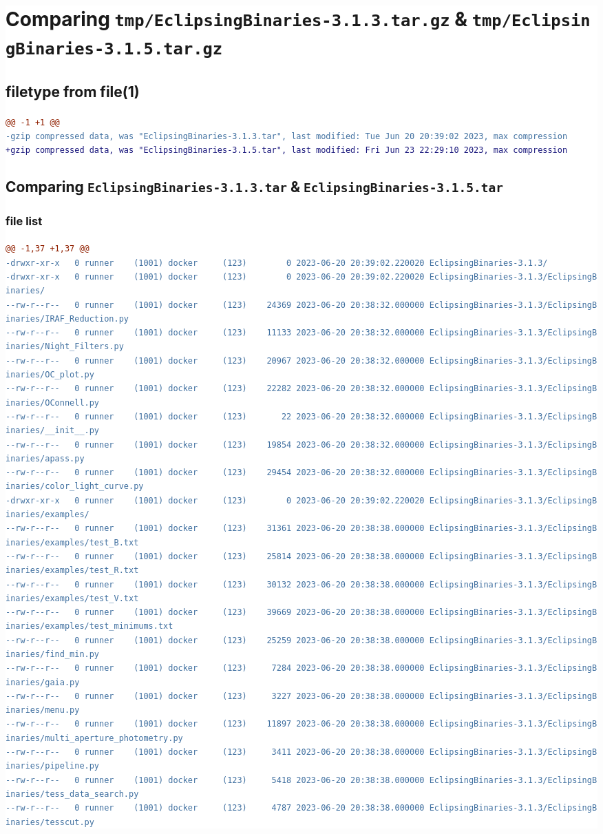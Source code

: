 # Comparing `tmp/EclipsingBinaries-3.1.3.tar.gz` & `tmp/EclipsingBinaries-3.1.5.tar.gz`

## filetype from file(1)

```diff
@@ -1 +1 @@
-gzip compressed data, was "EclipsingBinaries-3.1.3.tar", last modified: Tue Jun 20 20:39:02 2023, max compression
+gzip compressed data, was "EclipsingBinaries-3.1.5.tar", last modified: Fri Jun 23 22:29:10 2023, max compression
```

## Comparing `EclipsingBinaries-3.1.3.tar` & `EclipsingBinaries-3.1.5.tar`

### file list

```diff
@@ -1,37 +1,37 @@
-drwxr-xr-x   0 runner    (1001) docker     (123)        0 2023-06-20 20:39:02.220020 EclipsingBinaries-3.1.3/
-drwxr-xr-x   0 runner    (1001) docker     (123)        0 2023-06-20 20:39:02.220020 EclipsingBinaries-3.1.3/EclipsingBinaries/
--rw-r--r--   0 runner    (1001) docker     (123)    24369 2023-06-20 20:38:32.000000 EclipsingBinaries-3.1.3/EclipsingBinaries/IRAF_Reduction.py
--rw-r--r--   0 runner    (1001) docker     (123)    11133 2023-06-20 20:38:32.000000 EclipsingBinaries-3.1.3/EclipsingBinaries/Night_Filters.py
--rw-r--r--   0 runner    (1001) docker     (123)    20967 2023-06-20 20:38:32.000000 EclipsingBinaries-3.1.3/EclipsingBinaries/OC_plot.py
--rw-r--r--   0 runner    (1001) docker     (123)    22282 2023-06-20 20:38:32.000000 EclipsingBinaries-3.1.3/EclipsingBinaries/OConnell.py
--rw-r--r--   0 runner    (1001) docker     (123)       22 2023-06-20 20:38:32.000000 EclipsingBinaries-3.1.3/EclipsingBinaries/__init__.py
--rw-r--r--   0 runner    (1001) docker     (123)    19854 2023-06-20 20:38:32.000000 EclipsingBinaries-3.1.3/EclipsingBinaries/apass.py
--rw-r--r--   0 runner    (1001) docker     (123)    29454 2023-06-20 20:38:32.000000 EclipsingBinaries-3.1.3/EclipsingBinaries/color_light_curve.py
-drwxr-xr-x   0 runner    (1001) docker     (123)        0 2023-06-20 20:39:02.220020 EclipsingBinaries-3.1.3/EclipsingBinaries/examples/
--rw-r--r--   0 runner    (1001) docker     (123)    31361 2023-06-20 20:38:38.000000 EclipsingBinaries-3.1.3/EclipsingBinaries/examples/test_B.txt
--rw-r--r--   0 runner    (1001) docker     (123)    25814 2023-06-20 20:38:38.000000 EclipsingBinaries-3.1.3/EclipsingBinaries/examples/test_R.txt
--rw-r--r--   0 runner    (1001) docker     (123)    30132 2023-06-20 20:38:38.000000 EclipsingBinaries-3.1.3/EclipsingBinaries/examples/test_V.txt
--rw-r--r--   0 runner    (1001) docker     (123)    39669 2023-06-20 20:38:38.000000 EclipsingBinaries-3.1.3/EclipsingBinaries/examples/test_minimums.txt
--rw-r--r--   0 runner    (1001) docker     (123)    25259 2023-06-20 20:38:38.000000 EclipsingBinaries-3.1.3/EclipsingBinaries/find_min.py
--rw-r--r--   0 runner    (1001) docker     (123)     7284 2023-06-20 20:38:38.000000 EclipsingBinaries-3.1.3/EclipsingBinaries/gaia.py
--rw-r--r--   0 runner    (1001) docker     (123)     3227 2023-06-20 20:38:38.000000 EclipsingBinaries-3.1.3/EclipsingBinaries/menu.py
--rw-r--r--   0 runner    (1001) docker     (123)    11897 2023-06-20 20:38:38.000000 EclipsingBinaries-3.1.3/EclipsingBinaries/multi_aperture_photometry.py
--rw-r--r--   0 runner    (1001) docker     (123)     3411 2023-06-20 20:38:38.000000 EclipsingBinaries-3.1.3/EclipsingBinaries/pipeline.py
--rw-r--r--   0 runner    (1001) docker     (123)     5418 2023-06-20 20:38:38.000000 EclipsingBinaries-3.1.3/EclipsingBinaries/tess_data_search.py
--rw-r--r--   0 runner    (1001) docker     (123)     4787 2023-06-20 20:38:38.000000 EclipsingBinaries-3.1.3/EclipsingBinaries/tesscut.py
```